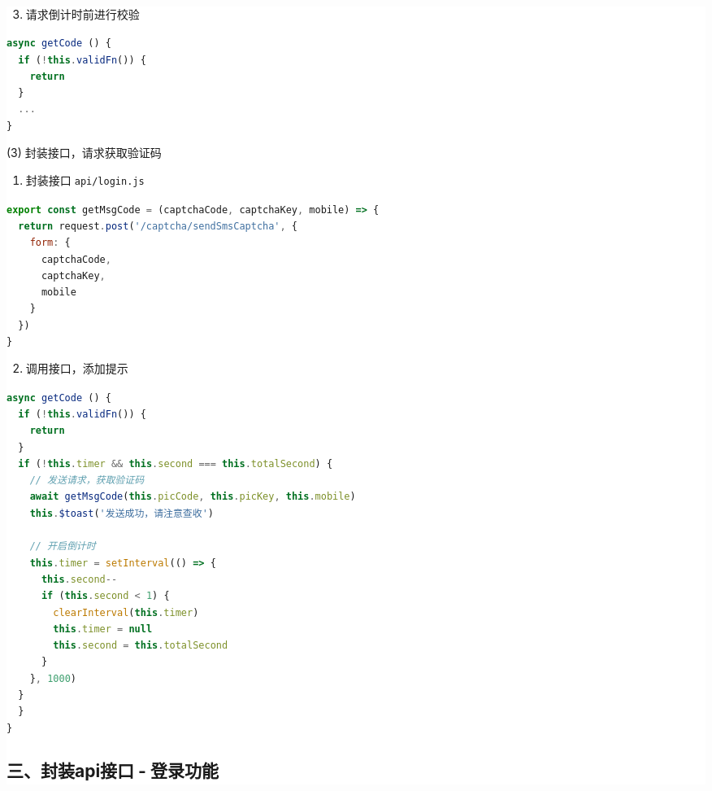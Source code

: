 3. 请求倒计时前进行校验

```JavaScript
async getCode () {
  if (!this.validFn()) {
    return
  }
  ...
}
```

(3) 封装接口，请求获取验证码

1. 封装接口 `api/login.js`

```JavaScript
export const getMsgCode = (captchaCode, captchaKey, mobile) => {
  return request.post('/captcha/sendSmsCaptcha', {
    form: {
      captchaCode,
      captchaKey,
      mobile
    }
  })
}
```

2. 调用接口，添加提示

```JavaScript
async getCode () {
  if (!this.validFn()) {
    return
  }
  if (!this.timer && this.second === this.totalSecond) {
    // 发送请求，获取验证码
    await getMsgCode(this.picCode, this.picKey, this.mobile)
    this.$toast('发送成功，请注意查收')
    
    // 开启倒计时
    this.timer = setInterval(() => {
      this.second--
      if (this.second < 1) {
        clearInterval(this.timer)
        this.timer = null
        this.second = this.totalSecond
      }
    }, 1000)
  }
  }
}
```

## 三、封装api接口 - 登录功能
